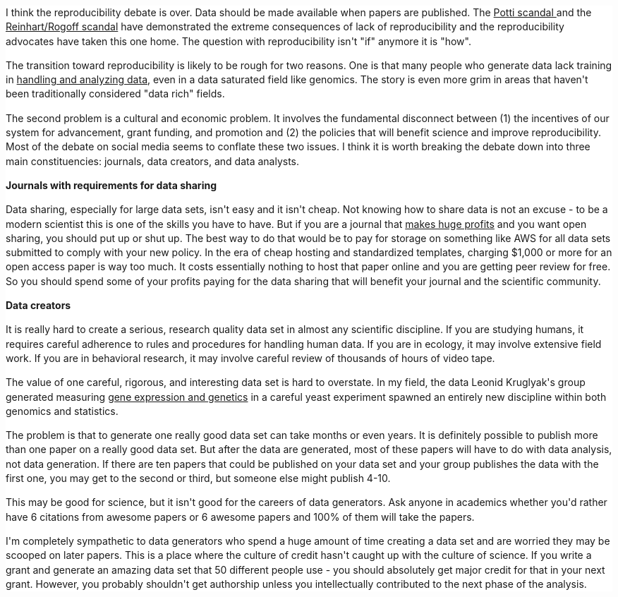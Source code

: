 I think the reproducibility debate is over. Data should be made available when papers are published. The [Potti scandal ](http://simplystatistics.org/2012/02/27/the-duke-saga-starter-set/)and the [Reinhart/Rogoff scandal](http://simplystatistics.org/2013/04/19/podcast-7-reinhart-rogoff-reproducibility/) have demonstrated the extreme consequences of lack of reproducibility and the reproducibility advocates have taken this one home. The question with reproducibility isn't "if" anymore it is "how".

The transition toward reproducibility is likely to be rough for two reasons. One is that many people who generate data lack training in [handling and analyzing data](http://simplystatistics.org/2012/04/27/people-in-positions-of-power-that-dont-understand/), even in a data saturated field like genomics. The story is even more grim in areas that haven't been traditionally considered "data rich" fields.

The second problem is a cultural and economic problem. It involves the fundamental disconnect between (1) the incentives of our system for advancement, grant funding, and promotion and (2) the policies that will benefit science and improve reproducibility. Most of the debate on social media seems to conflate these two issues. I think it is worth breaking the debate down into three main constituencies: journals, data creators, and data analysts.

**Journals with requirements for data sharing**

Data sharing, especially for large data sets, isn't easy and it isn't cheap. Not knowing how to share data is not an excuse - to be a modern scientist this is one of the skills you have to have. But if you are a journal that [makes huge profits](http://www.nature.com/news/plos-profits-prompt-revamp-1.14205) and you want open sharing, you should put up or shut up. The best way to do that would be to pay for storage on something like AWS for all data sets submitted to comply with your new policy. In the era of cheap hosting and standardized templates, charging $1,000 or more for an open access paper is way too much. It costs essentially nothing to host that paper online and you are getting peer review for free. So you should spend some of your profits paying for the data sharing that will benefit your journal and the scientific community.

**Data creators**

It is really hard to create a serious, research quality data set in almost any scientific discipline. If you are studying humans, it requires careful adherence to rules and procedures for handling human data. If you are in ecology, it may involve extensive field work. If you are in behavioral research, it may involve careful review of thousands of hours of video tape.

The value of one careful, rigorous, and interesting data set is hard to overstate. In my field, the data Leonid Kruglyak's group generated measuring [gene expression and genetics](http://www.pnas.org/content/102/5/1572.long) in a careful yeast experiment spawned an entirely new discipline within both genomics and statistics.

The problem is that to generate one really good data set can take months or even years. It is definitely possible to publish more than one paper on a really good data set. But after the data are generated, most of these papers will have to do with data analysis, not data generation. If there are ten papers that could be published on your data set and your group publishes the data with the first one, you may get to the second or third, but someone else might publish 4-10.

This may be good for science, but it isn't good for the careers of data generators. Ask anyone in academics whether you'd rather have 6 citations from awesome papers or 6 awesome papers and 100% of them will take the papers.

I'm completely sympathetic to data generators who spend a huge amount of time creating a data set and are worried they may be scooped on later papers. This is a place where the culture of credit hasn't caught up with the culture of science. If you write a grant and generate an amazing data set that 50 different people use - you should absolutely get major credit for that in your next grant. However, you probably shouldn't get authorship unless you intellectually contributed to the next phase of the analysis.
